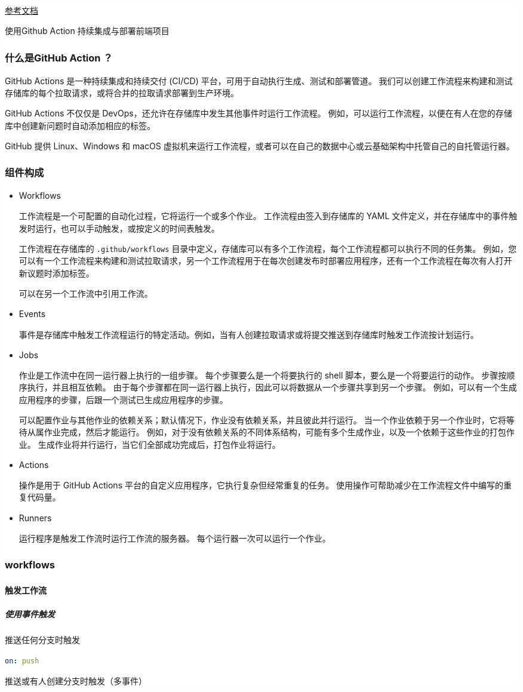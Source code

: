 

[参考文档](https://docs.github.com/zh/actions/learn-github-actions/understanding-github-actions)



使用Github Action 持续集成与部署前端项目

### 什么是GitHub Action ？

GitHub Actions 是一种持续集成和持续交付 (CI/CD) 平台，可用于自动执行生成、测试和部署管道。 我们可以创建工作流程来构建和测试存储库的每个拉取请求，或将合并的拉取请求部署到生产环境。

GitHub Actions 不仅仅是 DevOps，还允许在存储库中发生其他事件时运行工作流程。 例如，可以运行工作流程，以便在有人在您的存储库中创建新问题时自动添加相应的标签。

GitHub 提供 Linux、Windows 和 macOS 虚拟机来运行工作流程，或者可以在自己的数据中心或云基础架构中托管自己的自托管运行器。

### 组件构成

- Workflows

  工作流程是一个可配置的自动化过程，它将运行一个或多个作业。 工作流程由签入到存储库的 YAML 文件定义，并在存储库中的事件触发时运行，也可以手动触发，或按定义的时间表触发。

  工作流程在存储库的 `.github/workflows` 目录中定义，存储库可以有多个工作流程，每个工作流程都可以执行不同的任务集。 例如，您可以有一个工作流程来构建和测试拉取请求，另一个工作流程用于在每次创建发布时部署应用程序，还有一个工作流程在每次有人打开新议题时添加标签。

  可以在另一个工作流中引用工作流。

- Events

  事件是存储库中触发工作流程运行的特定活动。例如，当有人创建拉取请求或将提交推送到存储库时触发工作流按计划运行。

- Jobs

  作业是工作流中在同一运行器上执行的一组步骤。 每个步骤要么是一个将要执行的 shell 脚本，要么是一个将要运行的动作。 步骤按顺序执行，并且相互依赖。 由于每个步骤都在同一运行器上执行，因此可以将数据从一个步骤共享到另一个步骤。 例如，可以有一个生成应用程序的步骤，后跟一个测试已生成应用程序的步骤。

  可以配置作业与其他作业的依赖关系；默认情况下，作业没有依赖关系，并且彼此并行运行。 当一个作业依赖于另一个作业时，它将等待从属作业完成，然后才能运行。 例如，对于没有依赖关系的不同体系结构，可能有多个生成作业，以及一个依赖于这些作业的打包作业。 生成作业将并行运行，当它们全部成功完成后，打包作业将运行。

- Actions

  操作是用于 GitHub Actions 平台的自定义应用程序，它执行复杂但经常重复的任务。 使用操作可帮助减少在工作流程文件中编写的重复代码量。

- Runners

  运行程序是触发工作流时运行工作流的服务器。 每个运行器一次可以运行一个作业。



### workflows

#### 触发工作流

##### 使用事件触发

推送任何分支时触发

```yml
on: push
```

推送或有人创建分支时触发（多事件）
